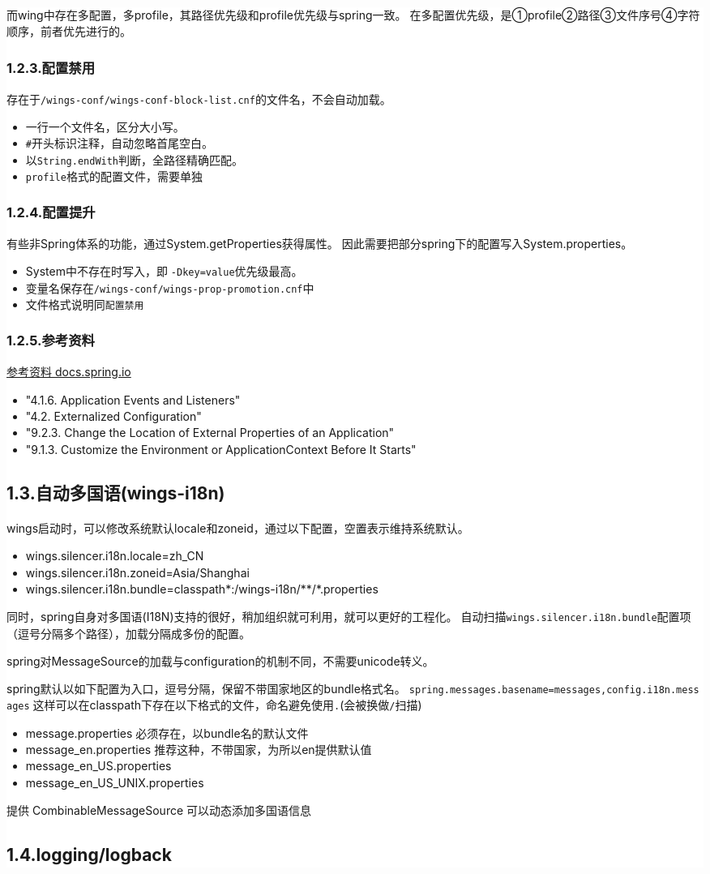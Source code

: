 而wing中存在多配置，多profile，其路径优先级和profile优先级与spring一致。
在多配置优先级，是①profile②路径③文件序号④字符顺序，前者优先进行的。

### 1.2.3.配置禁用

存在于`/wings-conf/wings-conf-block-list.cnf`的文件名，不会自动加载。

* 一行一个文件名，区分大小写。
* `#`开头标识注释，自动忽略首尾空白。
* 以`String.endWith`判断，全路径精确匹配。
* `profile`格式的配置文件，需要单独

### 1.2.4.配置提升

有些非Spring体系的功能，通过System.getProperties获得属性。
因此需要把部分spring下的配置写入System.properties。

* System中不存在时写入，即 `-Dkey=value`优先级最高。
* 变量名保存在`/wings-conf/wings-prop-promotion.cnf`中
* 文件格式说明同`配置禁用`

### 1.2.5.参考资料

[参考资料 docs.spring.io](https://docs.spring.io/spring-boot/docs/2.6.6/reference/htmlsingle/)

* "4.1.6. Application Events and Listeners"
* "4.2. Externalized Configuration"
* "9.2.3. Change the Location of External Properties of an Application"
* "9.1.3. Customize the Environment or ApplicationContext Before It Starts"

## 1.3.自动多国语(wings-i18n)

wings启动时，可以修改系统默认locale和zoneid，通过以下配置，空置表示维持系统默认。

* wings.silencer.i18n.locale=zh_CN
* wings.silencer.i18n.zoneid=Asia/Shanghai
* wings.silencer.i18n.bundle=classpath*:/wings-i18n/**/*.properties

同时，spring自身对多国语(I18N)支持的很好，稍加组织就可利用，就可以更好的工程化。
自动扫描`wings.silencer.i18n.bundle`配置项（逗号分隔多个路径），加载分隔成多份的配置。

spring对MessageSource的加载与configuration的机制不同，不需要unicode转义。

spring默认以如下配置为入口，逗号分隔，保留不带国家地区的bundle格式名。
`spring.messages.basename=messages,config.i18n.messages`
这样可以在classpath下存在以下格式的文件，命名避免使用`.`(会被换做`/`扫描)

* message.properties  必须存在，以bundle名的默认文件
* message_en.properties 推荐这种，不带国家，为所以en提供默认值
* message_en_US.properties
* message_en_US_UNIX.properties

 提供 CombinableMessageSource 可以动态添加多国语信息

## 1.4.logging/logback

